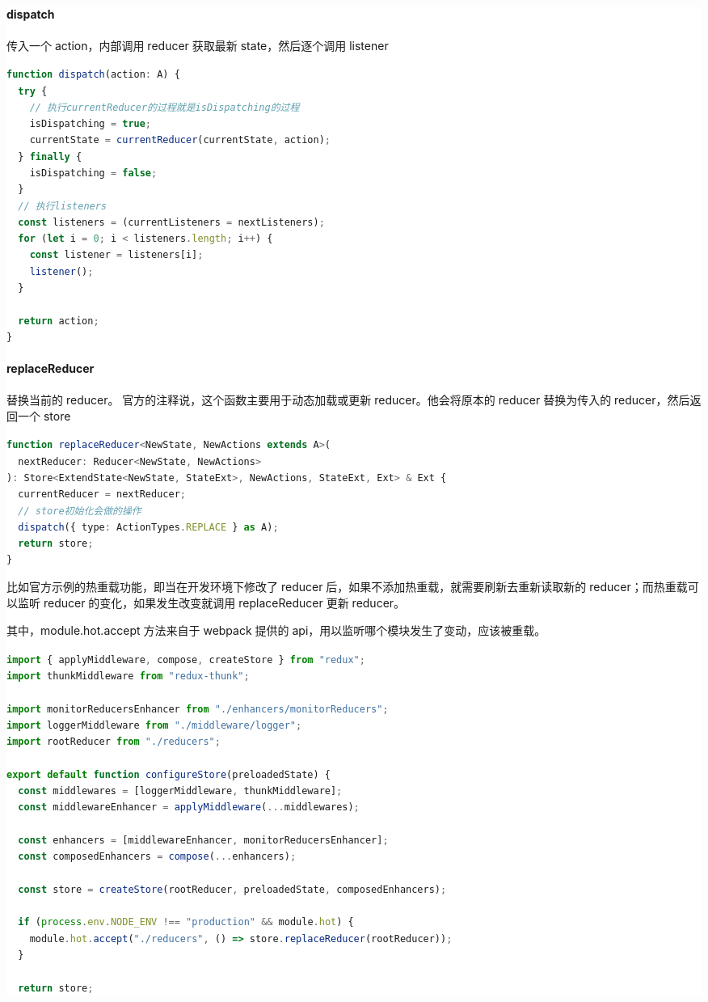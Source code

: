 #### dispatch

传入一个 action，内部调用 reducer 获取最新 state，然后逐个调用 listener

```ts
function dispatch(action: A) {
  try {
    // 执行currentReducer的过程就是isDispatching的过程
    isDispatching = true;
    currentState = currentReducer(currentState, action);
  } finally {
    isDispatching = false;
  }
  // 执行listeners
  const listeners = (currentListeners = nextListeners);
  for (let i = 0; i < listeners.length; i++) {
    const listener = listeners[i];
    listener();
  }

  return action;
}
```

#### replaceReducer

替换当前的 reducer。
官方的注释说，这个函数主要用于动态加载或更新 reducer。他会将原本的 reducer 替换为传入的 reducer，然后返回一个 store

```ts
function replaceReducer<NewState, NewActions extends A>(
  nextReducer: Reducer<NewState, NewActions>
): Store<ExtendState<NewState, StateExt>, NewActions, StateExt, Ext> & Ext {
  currentReducer = nextReducer;
  // store初始化会做的操作
  dispatch({ type: ActionTypes.REPLACE } as A);
  return store;
}
```

比如官方示例的热重载功能，即当在开发环境下修改了 reducer 后，如果不添加热重载，就需要刷新去重新读取新的 reducer；而热重载可以监听 reducer 的变化，如果发生改变就调用 replaceReducer 更新 reducer。

其中，module.hot.accept 方法来自于 webpack 提供的 api，用以监听哪个模块发生了变动，应该被重载。

```ts
import { applyMiddleware, compose, createStore } from "redux";
import thunkMiddleware from "redux-thunk";

import monitorReducersEnhancer from "./enhancers/monitorReducers";
import loggerMiddleware from "./middleware/logger";
import rootReducer from "./reducers";

export default function configureStore(preloadedState) {
  const middlewares = [loggerMiddleware, thunkMiddleware];
  const middlewareEnhancer = applyMiddleware(...middlewares);

  const enhancers = [middlewareEnhancer, monitorReducersEnhancer];
  const composedEnhancers = compose(...enhancers);

  const store = createStore(rootReducer, preloadedState, composedEnhancers);

  if (process.env.NODE_ENV !== "production" && module.hot) {
    module.hot.accept("./reducers", () => store.replaceReducer(rootReducer));
  }

  return store;
```

  [$$observable]: observable,